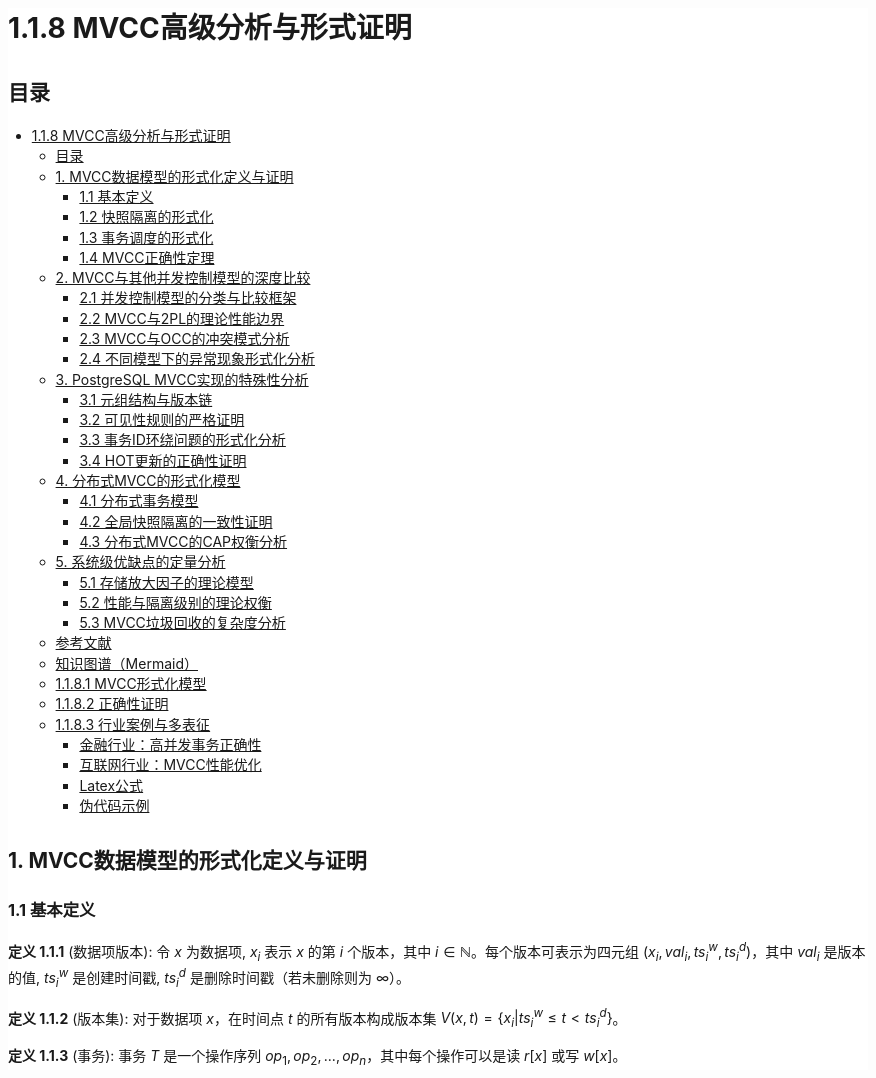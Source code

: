 # 1.1.8 MVCC高级分析与形式证明

## 目录

- [1.1.8 MVCC高级分析与形式证明](#118-mvcc高级分析与形式证明)
  - [目录](#目录)
  - [1. MVCC数据模型的形式化定义与证明](#1-mvcc数据模型的形式化定义与证明)
    - [1.1 基本定义](#11-基本定义)
    - [1.2 快照隔离的形式化](#12-快照隔离的形式化)
    - [1.3 事务调度的形式化](#13-事务调度的形式化)
    - [1.4 MVCC正确性定理](#14-mvcc正确性定理)
  - [2. MVCC与其他并发控制模型的深度比较](#2-mvcc与其他并发控制模型的深度比较)
    - [2.1 并发控制模型的分类与比较框架](#21-并发控制模型的分类与比较框架)
    - [2.2 MVCC与2PL的理论性能边界](#22-mvcc与2pl的理论性能边界)
    - [2.3 MVCC与OCC的冲突模式分析](#23-mvcc与occ的冲突模式分析)
    - [2.4 不同模型下的异常现象形式化分析](#24-不同模型下的异常现象形式化分析)
  - [3. PostgreSQL MVCC实现的特殊性分析](#3-postgresql-mvcc实现的特殊性分析)
    - [3.1 元组结构与版本链](#31-元组结构与版本链)
    - [3.2 可见性规则的严格证明](#32-可见性规则的严格证明)
    - [3.3 事务ID环绕问题的形式化分析](#33-事务id环绕问题的形式化分析)
    - [3.4 HOT更新的正确性证明](#34-hot更新的正确性证明)
  - [4. 分布式MVCC的形式化模型](#4-分布式mvcc的形式化模型)
    - [4.1 分布式事务模型](#41-分布式事务模型)
    - [4.2 全局快照隔离的一致性证明](#42-全局快照隔离的一致性证明)
    - [4.3 分布式MVCC的CAP权衡分析](#43-分布式mvcc的cap权衡分析)
  - [5. 系统级优缺点的定量分析](#5-系统级优缺点的定量分析)
    - [5.1 存储放大因子的理论模型](#51-存储放大因子的理论模型)
    - [5.2 性能与隔离级别的理论权衡](#52-性能与隔离级别的理论权衡)
    - [5.3 MVCC垃圾回收的复杂度分析](#53-mvcc垃圾回收的复杂度分析)
  - [参考文献](#参考文献)
  - [知识图谱（Mermaid）](#知识图谱mermaid)
  - [1.1.8.1 MVCC形式化模型](#1181-mvcc形式化模型)
  - [1.1.8.2 正确性证明](#1182-正确性证明)
  - [1.1.8.3 行业案例与多表征](#1183-行业案例与多表征)
    - [金融行业：高并发事务正确性](#金融行业高并发事务正确性)
    - [互联网行业：MVCC性能优化](#互联网行业mvcc性能优化)
    - [Latex公式](#latex公式)
    - [伪代码示例](#伪代码示例)

## 1. MVCC数据模型的形式化定义与证明

### 1.1 基本定义

**定义 1.1.1** (数据项版本): 令 $x$ 为数据项, $x_i$ 表示 $x$ 的第 $i$ 个版本，其中 $i \in \mathbb{N}$。每个版本可表示为四元组 $(x_i, val_i, ts_i^{w}, ts_i^{d})$，其中 $val_i$ 是版本的值, $ts_i^{w}$ 是创建时间戳, $ts_i^{d}$ 是删除时间戳（若未删除则为 $\infty$）。

**定义 1.1.2** (版本集): 对于数据项 $x$，在时间点 $t$ 的所有版本构成版本集 $V(x, t) = \{x_i | ts_i^{w} \leq t < ts_i^{d}\}$。

**定义 1.1.3** (事务): 事务 $T$ 是一个操作序列 $op_1, op_2, ..., op_n$，其中每个操作可以是读 $r[x]$ 或写 $w[x]$。
